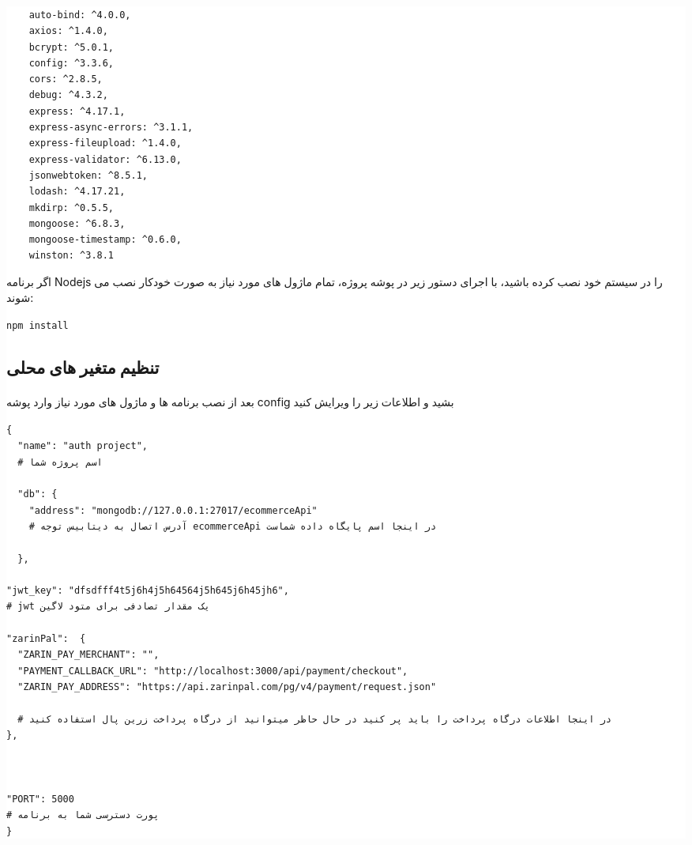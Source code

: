 ```
    auto-bind: ^4.0.0,
    axios: ^1.4.0,
    bcrypt: ^5.0.1,
    config: ^3.3.6,
    cors: ^2.8.5,
    debug: ^4.3.2,
    express: ^4.17.1,
    express-async-errors: ^3.1.1,
    express-fileupload: ^1.4.0,
    express-validator: ^6.13.0,
    jsonwebtoken: ^8.5.1,
    lodash: ^4.17.21,
    mkdirp: ^0.5.5,
    mongoose: ^6.8.3,
    mongoose-timestamp: ^0.6.0,
    winston: ^3.8.1
```

اگر برنامه Nodejs را در سیستم خود نصب کرده باشید، با اجرای دستور زیر در پوشه پروژه، تمام ماژول های مورد نیاز به صورت خودکار نصب می شوند:


```
npm install
```

## تنظیم متغیر های محلی

بعد از نصب برنامه ها و ماژول های مورد نیاز وارد پوشه config بشید و اطلاعات زیر را ویرایش کنید


```
{
  "name": "auth project",
  # اسم پروژه شما

  "db": {
    "address": "mongodb://127.0.0.1:27017/ecommerceApi"
    # آدرس اتصال به دیتابیس توجه ecommerceApi در اینجا اسم پایگاه داده شماست

  },

"jwt_key": "dfsdfff4t5j6h4j5h64564j5h645j6h45jh6",
# jwt یک مقدار تصادفی برای متود لاگین

"zarinPal":  {
  "ZARIN_PAY_MERCHANT": "",
  "PAYMENT_CALLBACK_URL": "http://localhost:3000/api/payment/checkout",
  "ZARIN_PAY_ADDRESS": "https://api.zarinpal.com/pg/v4/payment/request.json"

  # در اینجا اطلاعات درگاه پرداخت را باید پر کنید در حال حاظر میتوانید از درگاه پرداخت زرین پال استفاده کنید
},



"PORT": 5000
# پورت دسترسی شما به برنامه
}
```
